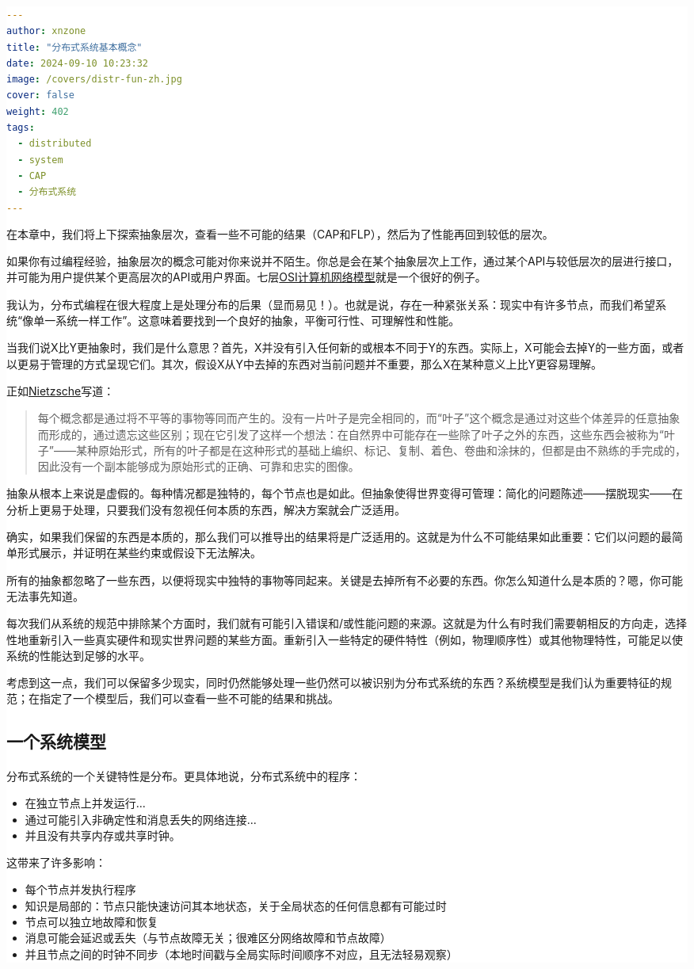 ```yaml
---
author: xnzone
title: "分布式系统基本概念"
date: 2024-09-10 10:23:32
image: /covers/distr-fun-zh.jpg
cover: false
weight: 402
tags:
  - distributed
  - system
  - CAP
  - 分布式系统
---
```


在本章中，我们将上下探索抽象层次，查看一些不可能的结果（CAP和FLP），然后为了性能再回到较低的层次。

如果你有过编程经验，抽象层次的概念可能对你来说并不陌生。你总是会在某个抽象层次上工作，通过某个API与较低层次的层进行接口，并可能为用户提供某个更高层次的API或用户界面。七层[OSI计算机网络模型](https://en.wikipedia.org/wiki/OSI_model)就是一个很好的例子。

我认为，分布式编程在很大程度上是处理分布的后果（显而易见！）。也就是说，存在一种紧张关系：现实中有许多节点，而我们希望系统“像单一系统一样工作”。这意味着要找到一个良好的抽象，平衡可行性、可理解性和性能。

当我们说X比Y更抽象时，我们是什么意思？首先，X并没有引入任何新的或根本不同于Y的东西。实际上，X可能会去掉Y的一些方面，或者以更易于管理的方式呈现它们。其次，假设X从Y中去掉的东西对当前问题并不重要，那么X在某种意义上比Y更容易理解。

正如[Nietzsche](http://oregonstate.edu/instruct/phl201/modules/Philosophers/Nietzsche/Truth_and_Lie_in_an_Extra-Moral_Sense.htm)写道：

> 每个概念都是通过将不平等的事物等同而产生的。没有一片叶子是完全相同的，而“叶子”这个概念是通过对这些个体差异的任意抽象而形成的，通过遗忘这些区别；现在它引发了这样一个想法：在自然界中可能存在一些除了叶子之外的东西，这些东西会被称为“叶子”——某种原始形式，所有的叶子都是在这种形式的基础上编织、标记、复制、着色、卷曲和涂抹的，但都是由不熟练的手完成的，因此没有一个副本能够成为原始形式的正确、可靠和忠实的图像。

抽象从根本上来说是虚假的。每种情况都是独特的，每个节点也是如此。但抽象使得世界变得可管理：简化的问题陈述——摆脱现实——在分析上更易于处理，只要我们没有忽视任何本质的东西，解决方案就会广泛适用。

确实，如果我们保留的东西是本质的，那么我们可以推导出的结果将是广泛适用的。这就是为什么不可能结果如此重要：它们以问题的最简单形式展示，并证明在某些约束或假设下无法解决。

所有的抽象都忽略了一些东西，以便将现实中独特的事物等同起来。关键是去掉所有不必要的东西。你怎么知道什么是本质的？嗯，你可能无法事先知道。

每次我们从系统的规范中排除某个方面时，我们就有可能引入错误和/或性能问题的来源。这就是为什么有时我们需要朝相反的方向走，选择性地重新引入一些真实硬件和现实世界问题的某些方面。重新引入一些特定的硬件特性（例如，物理顺序性）或其他物理特性，可能足以使系统的性能达到足够的水平。

考虑到这一点，我们可以保留多少现实，同时仍然能够处理一些仍然可以被识别为分布式系统的东西？系统模型是我们认为重要特征的规范；在指定了一个模型后，我们可以查看一些不可能的结果和挑战。

## 一个系统模型

分布式系统的一个关键特性是分布。更具体地说，分布式系统中的程序：

- 在独立节点上并发运行...
- 通过可能引入非确定性和消息丢失的网络连接...
- 并且没有共享内存或共享时钟。

这带来了许多影响：

- 每个节点并发执行程序
- 知识是局部的：节点只能快速访问其本地状态，关于全局状态的任何信息都有可能过时
- 节点可以独立地故障和恢复
- 消息可能会延迟或丢失（与节点故障无关；很难区分网络故障和节点故障）
- 并且节点之间的时钟不同步（本地时间戳与全局实际时间顺序不对应，且无法轻易观察）
